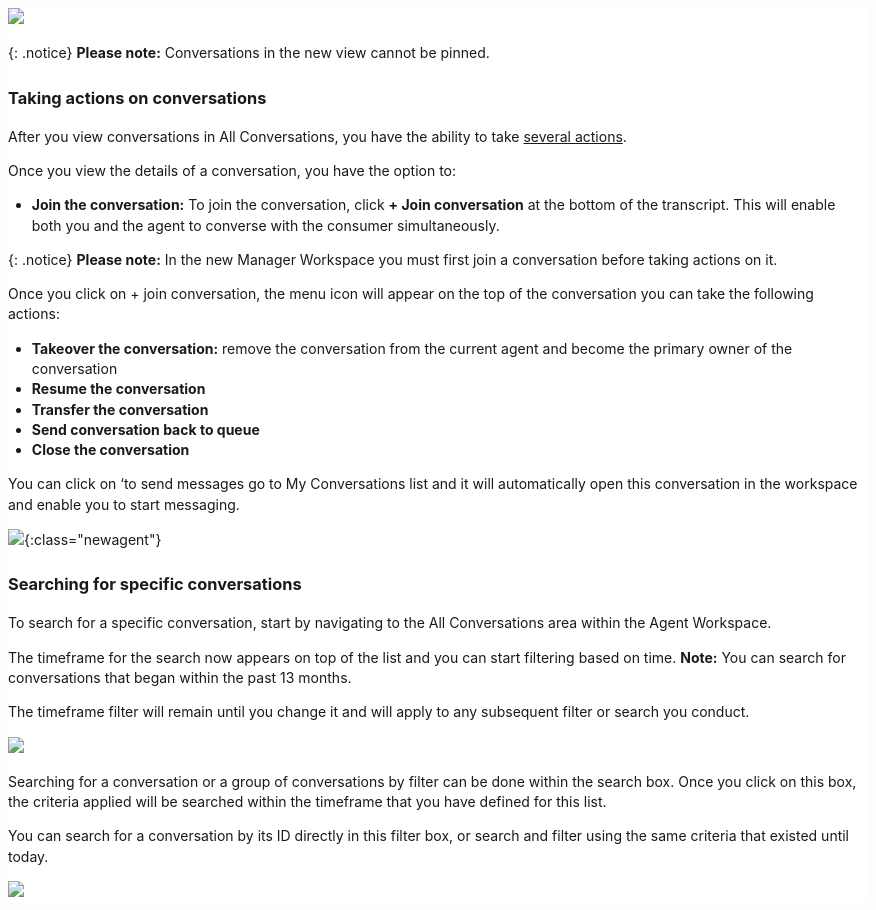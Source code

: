 ![](//ce-sr.s3.eu-west-1.amazonaws.com/knowledge/img/new-agent-manager-experience-2.png)

{: .notice}
**Please note:** Conversations in the new view cannot be pinned.

### Taking actions on conversations

After you view conversations in All Conversations, you have the ability to take [several actions](/messaging-managers-all-connections.html#taking-actions-on-conversations-messaging-sending-back-to-queue-transferring-etc).

Once you view the details of a conversation, you have the option to:
* **Join the conversation:** To join the conversation, click **+ Join conversation** at the bottom of the transcript. This will enable both you and the agent to converse with the consumer simultaneously.

{: .notice}
**Please note:** In the new Manager Workspace you must first join a conversation before taking actions on it.

Once you click on + join conversation, the menu icon will appear on the top of the conversation you can take the following actions:
* **Takeover the conversation:** remove the conversation from the current agent and become the primary owner of the conversation
* **Resume the conversation**
* **Transfer the conversation**
* **Send conversation back to queue**
* **Close the conversation**

You can click on ‘to send messages go to My Conversations list and it will automatically open this conversation in the workspace and enable you to start messaging.

![](//ce-sr.s3.eu-west-1.amazonaws.com/knowledge/img/new-agent-manager-experience-3.png){:class="newagent"}

### Searching for specific conversations

To search for a specific conversation, start by navigating to the All Conversations area within the Agent Workspace.  

The timeframe for the search now appears on top of the list and you can start filtering based on time. **Note:** You can search for conversations that began within the past 13 months.

The timeframe filter will remain until you change it and will apply to any subsequent filter or search you conduct.

![](//ce-sr.s3.eu-west-1.amazonaws.com/knowledge/img/new-agent-manager-experience-4.png)

Searching for a conversation or a group of conversations by filter can be done within the search box. Once you click on this box, the criteria applied will be searched within the timeframe that you have defined for this list.

You can search for a conversation by its ID directly in this filter box, or search and filter using the same criteria that existed until today.

![](//ce-sr.s3.eu-west-1.amazonaws.com/knowledge/img/new-agent-manager-experience-5.png)
